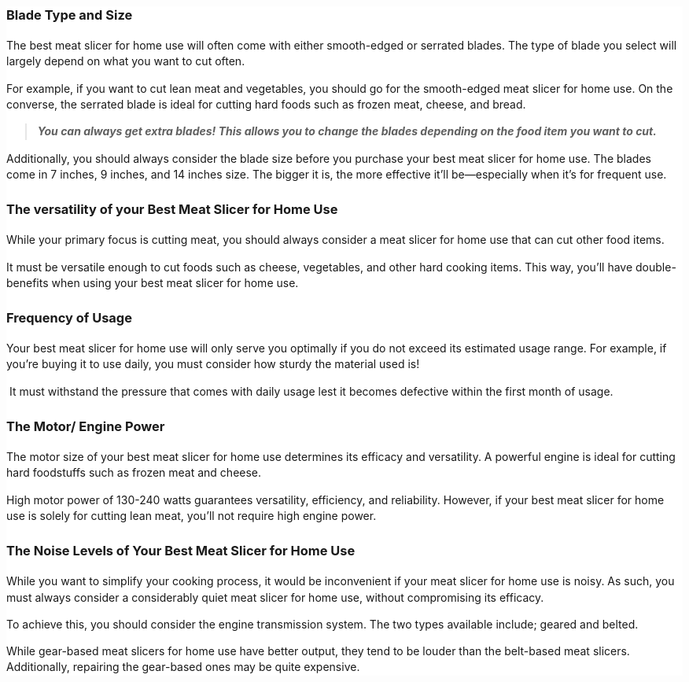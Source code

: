 ### **Blade Type and Size**

The best meat slicer for home use will often come with either smooth-edged or serrated blades. The type of blade you select will largely depend on what you want to cut often.

For example, if you want to cut lean meat and vegetables, you should go for the smooth-edged meat slicer for home use. On the converse, the serrated blade is ideal for cutting hard foods such as frozen meat, cheese, and bread.

> ***You can always get extra blades! This allows you to change the blades depending on the food item you want to cut.*** 

Additionally, you should always consider the blade size before you purchase your best meat slicer for home use. The blades come in 7 inches, 9 inches, and 14 inches size. The bigger it is, the more effective it’ll be—especially when it’s for frequent use.

### **The versatility of your Best Meat Slicer for Home Use**

While your primary focus is cutting meat, you should always consider a meat slicer for home use that can cut other food items.

It must be versatile enough to cut foods such as cheese, vegetables, and other hard cooking items. This way, you’ll have double-benefits when using your best meat slicer for home use.

### **Frequency of Usage**

Your best meat slicer for home use will only serve you optimally if you do not exceed its estimated usage range. For example, if you’re buying it to use daily, you must consider how sturdy the material used is!

 It must withstand the pressure that comes with daily usage lest it becomes defective within the first month of usage.

### **The Motor/ Engine Power**

The motor size of your best meat slicer for home use determines its efficacy and versatility. A powerful engine is ideal for cutting hard foodstuffs such as frozen meat and cheese.

High motor power of 130-240 watts guarantees versatility, efficiency, and reliability. However, if your best meat slicer for home use is solely for cutting lean meat, you’ll not require high engine power.

### **The Noise Levels of Your Best Meat Slicer for Home Use**

While you want to simplify your cooking process, it would be inconvenient if your meat slicer for home use is noisy. As such, you must always consider a considerably quiet meat slicer for home use, without compromising its efficacy.

To achieve this, you should consider the engine transmission system. The two types available include; geared and belted.

While gear-based meat slicers for home use have better output, they tend to be louder than the belt-based meat slicers. Additionally, repairing the gear-based ones may be quite expensive.
